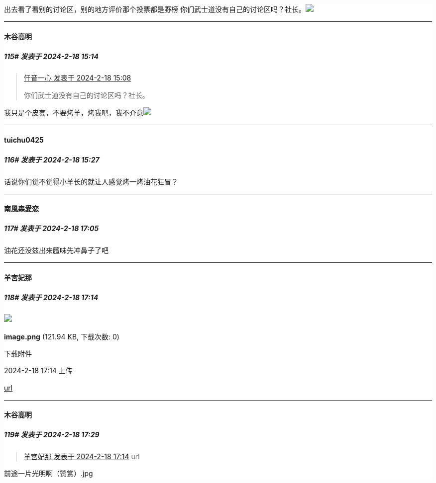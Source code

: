 出去看了看别的讨论区，别的地方评价那个投票都是野榜</blockquote>
你们武士道没有自己的讨论区吗？社长。<img src="https://static.saraba1st.com/image/smiley/face2017/245.png" referrerpolicy="no-referrer">

*****

####  木谷高明  
##### 115#       发表于 2024-2-18 15:14

<blockquote><a href="httphttps://bbs.saraba1st.com/2b/forum.php?mod=redirect&amp;goto=findpost&amp;pid=63989110&amp;ptid=2170136" target="_blank">仟音一心 发表于 2024-2-18 15:08</a>

你们武士道没有自己的讨论区吗？社长。</blockquote>
我只是个皮套，不要烤羊，烤我吧，我不介意<img src="https://static.saraba1st.com/image/smiley/face2017/097.png" referrerpolicy="no-referrer">


*****

####  tuichu0425  
##### 116#       发表于 2024-2-18 15:27

话说你们觉不觉得小羊长的就让人感觉烤一烤油花狂冒？


*****

####  南風森愛恋  
##### 117#       发表于 2024-2-18 17:05

油花还没兹出来膻味先冲鼻子了吧


*****

####  羊宮妃那  
##### 118#       发表于 2024-2-18 17:14

<img src="https://img.saraba1st.com/forum/202402/18/171434jx00nnvumxnjd0n3.png" referrerpolicy="no-referrer">

<strong>image.png</strong> (121.94 KB, 下载次数: 0)

下载附件

2024-2-18 17:14 上传

[url](https://x.com/assaultlily_lb/status/1759141974182088916?s=20)


*****

####  木谷高明  
##### 119#       发表于 2024-2-18 17:29

<blockquote><a href="httphttps://bbs.saraba1st.com/2b/forum.php?mod=redirect&amp;goto=findpost&amp;pid=63990415&amp;ptid=2170136" target="_blank">羊宮妃那 发表于 2024-2-18 17:14</a>
url</blockquote>
前途一片光明啊（赞赏）.jpg
